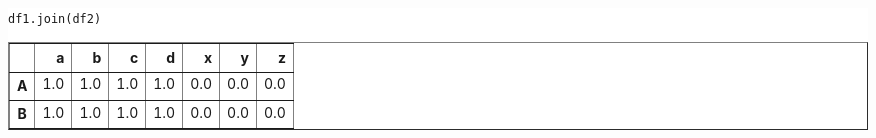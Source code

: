 


```python
df1.join(df2)
```




<div>
<style scoped>
    .dataframe tbody tr th:only-of-type {
        vertical-align: middle;
    }

    .dataframe tbody tr th {
        vertical-align: top;
    }
    
    .dataframe thead th {
        text-align: right;
    }
</style>
<table border="1" class="dataframe">
  <thead>
    <tr style="text-align: right;">
      <th></th>
      <th>a</th>
      <th>b</th>
      <th>c</th>
      <th>d</th>
      <th>x</th>
      <th>y</th>
      <th>z</th>
    </tr>
  </thead>
  <tbody>
    <tr>
      <th>A</th>
      <td>1.0</td>
      <td>1.0</td>
      <td>1.0</td>
      <td>1.0</td>
      <td>0.0</td>
      <td>0.0</td>
      <td>0.0</td>
    </tr>
    <tr>
      <th>B</th>
      <td>1.0</td>
      <td>1.0</td>
      <td>1.0</td>
      <td>1.0</td>
      <td>0.0</td>
      <td>0.0</td>
      <td>0.0</td>
    </tr>
  </tbody>
</table>
</div>
